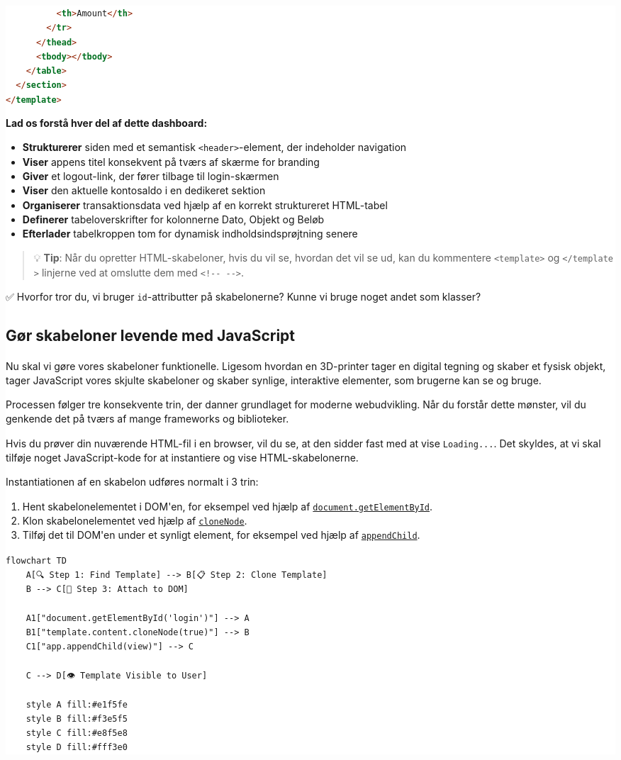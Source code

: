 ```html
          <th>Amount</th>
        </tr>
      </thead>
      <tbody></tbody>
    </table>
  </section>
</template>
```

**Lad os forstå hver del af dette dashboard:**
- **Strukturerer** siden med et semantisk `<header>`-element, der indeholder navigation
- **Viser** appens titel konsekvent på tværs af skærme for branding
- **Giver** et logout-link, der fører tilbage til login-skærmen
- **Viser** den aktuelle kontosaldo i en dedikeret sektion
- **Organiserer** transaktionsdata ved hjælp af en korrekt struktureret HTML-tabel
- **Definerer** tabeloverskrifter for kolonnerne Dato, Objekt og Beløb
- **Efterlader** tabelkroppen tom for dynamisk indholdsindsprøjtning senere

> 💡 **Tip**: Når du opretter HTML-skabeloner, hvis du vil se, hvordan det vil se ud, kan du kommentere `<template>` og `</template>` linjerne ved at omslutte dem med `<!-- -->`.

✅ Hvorfor tror du, vi bruger `id`-attributter på skabelonerne? Kunne vi bruge noget andet som klasser?

## Gør skabeloner levende med JavaScript

Nu skal vi gøre vores skabeloner funktionelle. Ligesom hvordan en 3D-printer tager en digital tegning og skaber et fysisk objekt, tager JavaScript vores skjulte skabeloner og skaber synlige, interaktive elementer, som brugerne kan se og bruge.

Processen følger tre konsekvente trin, der danner grundlaget for moderne webudvikling. Når du forstår dette mønster, vil du genkende det på tværs af mange frameworks og biblioteker.

Hvis du prøver din nuværende HTML-fil i en browser, vil du se, at den sidder fast med at vise `Loading...`. Det skyldes, at vi skal tilføje noget JavaScript-kode for at instantiere og vise HTML-skabelonerne.

Instantiationen af en skabelon udføres normalt i 3 trin:

1. Hent skabelonelementet i DOM'en, for eksempel ved hjælp af [`document.getElementById`](https://developer.mozilla.org/docs/Web/API/Document/getElementById).
2. Klon skabelonelementet ved hjælp af [`cloneNode`](https://developer.mozilla.org/docs/Web/API/Node/cloneNode).
3. Tilføj det til DOM'en under et synligt element, for eksempel ved hjælp af [`appendChild`](https://developer.mozilla.org/docs/Web/API/Node/appendChild).

```mermaid
flowchart TD
    A[🔍 Step 1: Find Template] --> B[📋 Step 2: Clone Template]
    B --> C[🔗 Step 3: Attach to DOM]
    
    A1["document.getElementById('login')"] --> A
    B1["template.content.cloneNode(true)"] --> B  
    C1["app.appendChild(view)"] --> C
    
    C --> D[👁️ Template Visible to User]
    
    style A fill:#e1f5fe
    style B fill:#f3e5f5
    style C fill:#e8f5e8
    style D fill:#fff3e0
```
